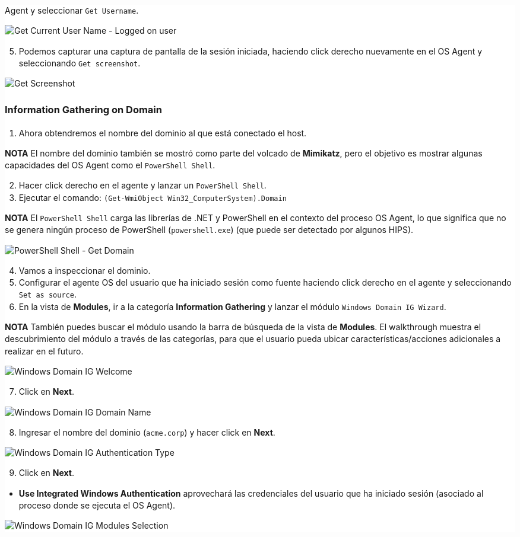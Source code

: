  Agent y seleccionar `Get Username`.

![Get Current User Name - Logged on user](https://impacttrial.coresecurity.com/assets/images/get_current_username_logged_on_user-32b483a87516430bf86c8c19f37aeb1c.png)

5. Podemos capturar una captura de pantalla de la sesión iniciada, haciendo click derecho nuevamente en el OS Agent y seleccionando `Get screenshot`.

![Get Screenshot](https://impacttrial.coresecurity.com/assets/images/get_screenshot-11f39f3f7bcd8bb1cc30187dadbfcdd9.png)

### Information Gathering on Domain

1. Ahora obtendremos el nombre del dominio al que está conectado el host.

**NOTA**
El nombre del dominio también se mostró como parte del volcado de **Mimikatz**, pero el objetivo es mostrar algunas capacidades del OS Agent como el `PowerShell Shell`.

2. Hacer click derecho en el agente y lanzar un `PowerShell Shell`.
3. Ejecutar el comando: `(Get-WmiObject Win32_ComputerSystem).Domain`

**NOTA**
El `PowerShell Shell` carga las librerías de .NET y PowerShell en el contexto del proceso OS Agent, lo que significa que no se genera ningún proceso de PowerShell (`powershell.exe`) (que puede ser detectado por algunos HIPS).

![PowerShell Shell - Get Domain](https://impacttrial.coresecurity.com/assets/images/powershell_shell_get_domain-5f79a42210a9c1a24b93ea7c1f12cf1c.png)

4. Vamos a inspeccionar el dominio.
5. Configurar el agente OS del usuario que ha iniciado sesión como fuente haciendo click derecho en el agente y seleccionando `Set as source`.
6. En la vista de **Modules**, ir a la categoría **Information Gathering** y lanzar el módulo `Windows Domain IG Wizard`.

**NOTA**
También puedes buscar el módulo usando la barra de búsqueda de la vista de **Modules**. El walkthrough muestra el descubrimiento del módulo a través de las categorías, para que el usuario pueda ubicar características/acciones adicionales a realizar en el futuro.

![Windows Domain IG Welcome](https://impacttrial.coresecurity.com/assets/images/windows_domain_ig_welcome-40dd0744e1d550c1291400db33d03b32.png)

7. Click en **Next**.

![Windows Domain IG Domain Name](https://impacttrial.coresecurity.com/assets/images/windows_domain_ig_domain_name-b89036f15e56dcbf5a471b343471922e.png)

8. Ingresar el nombre del dominio (`acme.corp`) y hacer click en **Next**.

![Windows Domain IG Authentication Type](https://impacttrial.coresecurity.com/assets/images/windows_domain_ig_authentication_type-4733f47eb3b475e2395717a53e828c59.png)

9. Click en **Next**.

- **Use Integrated Windows Authentication** aprovechará las credenciales del usuario que ha iniciado sesión (asociado al proceso donde se ejecuta el OS Agent).

![Windows Domain IG Modules Selection](https://impacttrial.coresecurity.com/assets/images/windows_domain_ig_modules_selection-3add4e894be08b7136840311782ee6c3.png)

